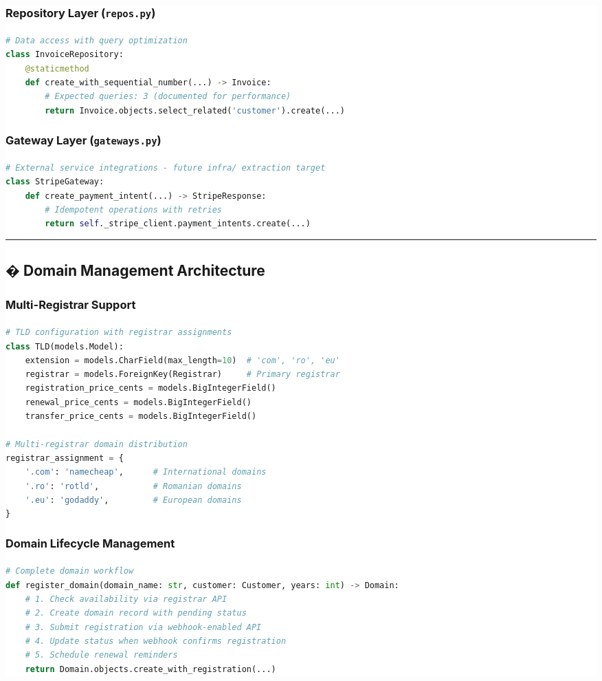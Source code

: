 ### **Repository Layer** (`repos.py`)
```python
# Data access with query optimization
class InvoiceRepository:
    @staticmethod
    def create_with_sequential_number(...) -> Invoice:
        # Expected queries: 3 (documented for performance)
        return Invoice.objects.select_related('customer').create(...)
```

### **Gateway Layer** (`gateways.py`)
```python
# External service integrations - future infra/ extraction target
class StripeGateway:
    def create_payment_intent(...) -> StripeResponse:
        # Idempotent operations with retries
        return self._stripe_client.payment_intents.create(...)
```

---

## � Domain Management Architecture

### **Multi-Registrar Support**
```python
# TLD configuration with registrar assignments
class TLD(models.Model):
    extension = models.CharField(max_length=10)  # 'com', 'ro', 'eu'
    registrar = models.ForeignKey(Registrar)     # Primary registrar
    registration_price_cents = models.BigIntegerField()
    renewal_price_cents = models.BigIntegerField()
    transfer_price_cents = models.BigIntegerField()
    
# Multi-registrar domain distribution
registrar_assignment = {
    '.com': 'namecheap',      # International domains
    '.ro': 'rotld',           # Romanian domains
    '.eu': 'godaddy',         # European domains
}
```

### **Domain Lifecycle Management**
```python
# Complete domain workflow
def register_domain(domain_name: str, customer: Customer, years: int) -> Domain:
    # 1. Check availability via registrar API
    # 2. Create domain record with pending status
    # 3. Submit registration via webhook-enabled API
    # 4. Update status when webhook confirms registration
    # 5. Schedule renewal reminders
    return Domain.objects.create_with_registration(...)
```
